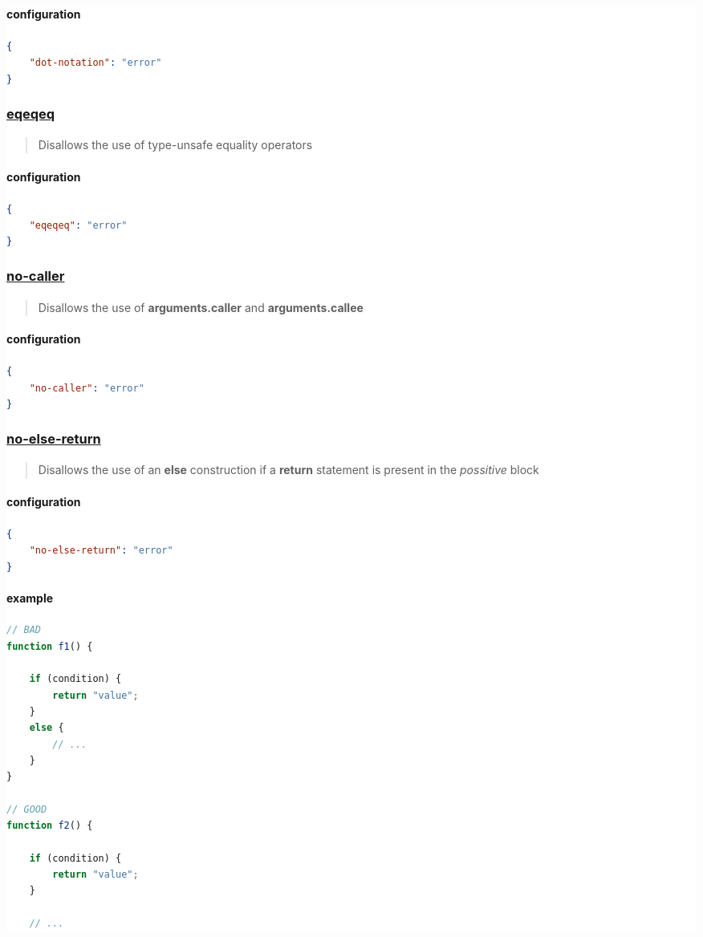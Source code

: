 #### configuration

```json
{
    "dot-notation": "error"
}
```

### [eqeqeq](http://eslint.org/docs/rules/eqeqeq)

> Disallows the use of type-unsafe equality operators

#### configuration

```json
{
    "eqeqeq": "error"
}
```

### [no-caller](http://eslint.org/docs/rules/no-caller)

> Disallows the use of **arguments.caller** and **arguments.callee**

#### configuration

```json
{
    "no-caller": "error"
}
```

### [no-else-return](http://eslint.org/docs/rules/no-else-return)

> Disallows the use of an **else** construction if a **return** statement is present in the *possitive* block 

#### configuration

```json
{
    "no-else-return": "error"
}
```

#### example

```javascript
// BAD
function f1() {

    if (condition) {
        return "value";
    }
    else {
        // ...
    }
}

// GOOD
function f2() {

    if (condition) {
        return "value";
    }

    // ...
```